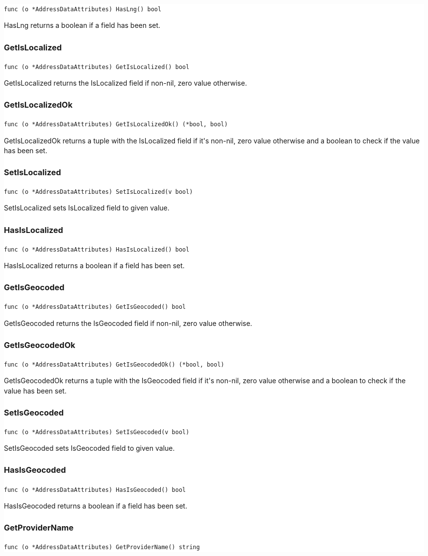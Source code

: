 `func (o *AddressDataAttributes) HasLng() bool`

HasLng returns a boolean if a field has been set.

### GetIsLocalized

`func (o *AddressDataAttributes) GetIsLocalized() bool`

GetIsLocalized returns the IsLocalized field if non-nil, zero value otherwise.

### GetIsLocalizedOk

`func (o *AddressDataAttributes) GetIsLocalizedOk() (*bool, bool)`

GetIsLocalizedOk returns a tuple with the IsLocalized field if it's non-nil, zero value otherwise
and a boolean to check if the value has been set.

### SetIsLocalized

`func (o *AddressDataAttributes) SetIsLocalized(v bool)`

SetIsLocalized sets IsLocalized field to given value.

### HasIsLocalized

`func (o *AddressDataAttributes) HasIsLocalized() bool`

HasIsLocalized returns a boolean if a field has been set.

### GetIsGeocoded

`func (o *AddressDataAttributes) GetIsGeocoded() bool`

GetIsGeocoded returns the IsGeocoded field if non-nil, zero value otherwise.

### GetIsGeocodedOk

`func (o *AddressDataAttributes) GetIsGeocodedOk() (*bool, bool)`

GetIsGeocodedOk returns a tuple with the IsGeocoded field if it's non-nil, zero value otherwise
and a boolean to check if the value has been set.

### SetIsGeocoded

`func (o *AddressDataAttributes) SetIsGeocoded(v bool)`

SetIsGeocoded sets IsGeocoded field to given value.

### HasIsGeocoded

`func (o *AddressDataAttributes) HasIsGeocoded() bool`

HasIsGeocoded returns a boolean if a field has been set.

### GetProviderName

`func (o *AddressDataAttributes) GetProviderName() string`
